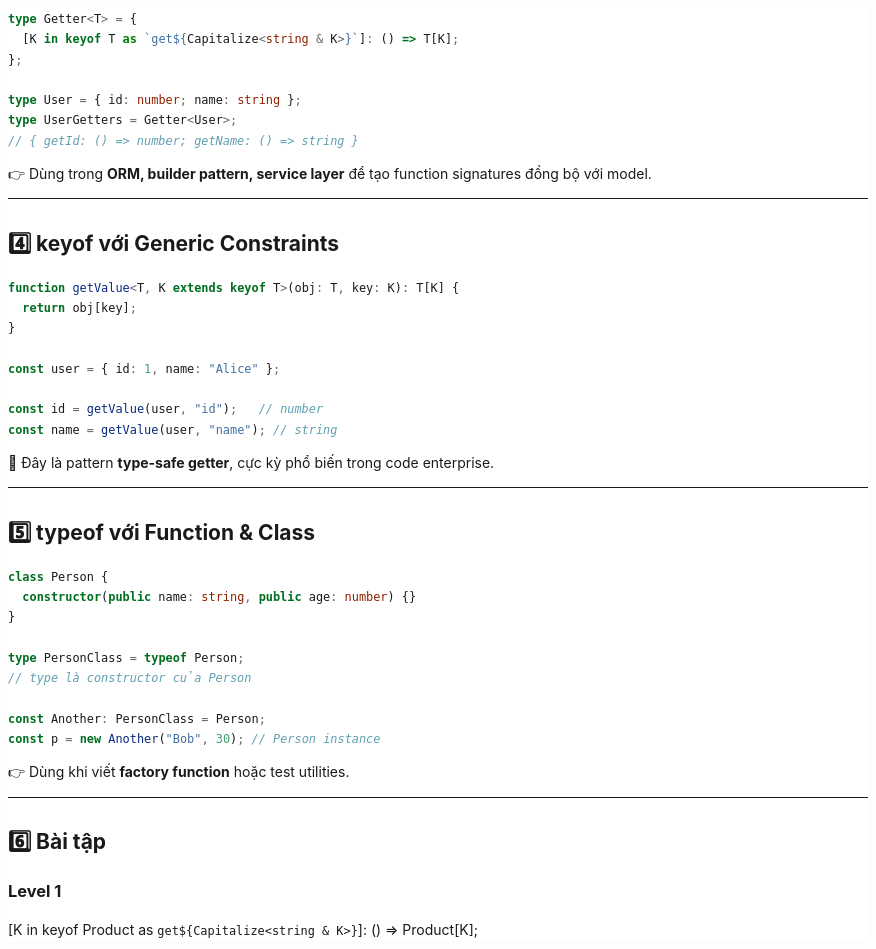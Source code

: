 ```ts
type Getter<T> = {
  [K in keyof T as `get${Capitalize<string & K>}`]: () => T[K];
};

type User = { id: number; name: string };
type UserGetters = Getter<User>;
// { getId: () => number; getName: () => string }
```

👉 Dùng trong **ORM, builder pattern, service layer** để tạo function signatures đồng bộ với model.

---

## 4️⃣ keyof với Generic Constraints

```ts
function getValue<T, K extends keyof T>(obj: T, key: K): T[K] {
  return obj[key];
}

const user = { id: 1, name: "Alice" };

const id = getValue(user, "id");   // number
const name = getValue(user, "name"); // string
```

📌 Đây là pattern **type-safe getter**, cực kỳ phổ biến trong code enterprise.

---

## 5️⃣ typeof với Function & Class

```ts
class Person {
  constructor(public name: string, public age: number) {}
}

type PersonClass = typeof Person;
// type là constructor của Person

const Another: PersonClass = Person;
const p = new Another("Bob", 30); // Person instance
```

👉 Dùng khi viết **factory function** hoặc test utilities.

---

## 6️⃣ Bài tập

### Level 1


  [K in keyof T]: InstanceType<T[K]>;
  [K in keyof T as `${P}${Capitalize<string & K>}`]: T[K];
  [K in keyof T as `${P}${Capitalize<string & K>}`]: T[K];
  [K in keyof T as Uppercase<string & K>]: T[K];
  [K in keyof Product as `get${Capitalize<string & K>}`]: () => Product[K];
